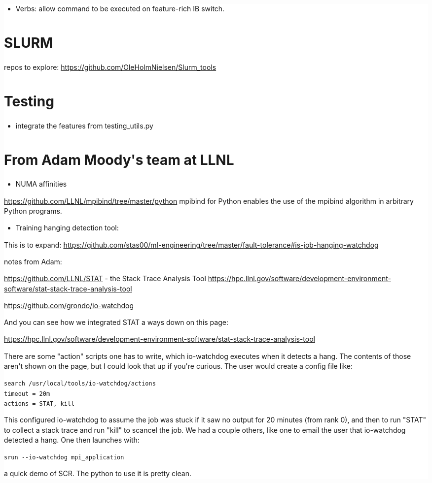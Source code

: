 - Verbs: allow command to be executed on feature-rich IB switch.


# SLURM

repos to explore:
https://github.com/OleHolmNielsen/Slurm_tools


# Testing

- integrate the features from testing_utils.py


# From Adam Moody's team at LLNL


- NUMA affinities

https://github.com/LLNL/mpibind/tree/master/python
mpibind for Python enables the use of the mpibind algorithm in arbitrary Python programs.

- Training hanging detection tool:

This is to expand:
https://github.com/stas00/ml-engineering/tree/master/fault-tolerance#is-job-hanging-watchdog


notes from Adam:

https://github.com/LLNL/STAT - the Stack Trace Analysis Tool
https://hpc.llnl.gov/software/development-environment-software/stat-stack-trace-analysis-tool

https://github.com/grondo/io-watchdog

And you can see how we integrated STAT a ways down on this page:

https://hpc.llnl.gov/software/development-environment-software/stat-stack-trace-analysis-tool

There are some "action" scripts one has to write, which io-watchdog executes when it detects a hang.  The contents of those aren't shown on the page, but I could look that up if you're curious.  The user would create a config file like:

```
search /usr/local/tools/io-watchdog/actions
timeout = 20m
actions = STAT, kill
```

This configured io-watchdog to assume the job was stuck if it saw no output for 20 minutes (from rank 0), and then to run "STAT" to collect a stack trace and run "kill" to scancel the job.  We had a couple others, like one to email the user that io-watchdog detected a hang.  One then launches with:
```
srun --io-watchdog mpi_application
```

a quick demo of SCR.  The python to use it is pretty clean.
